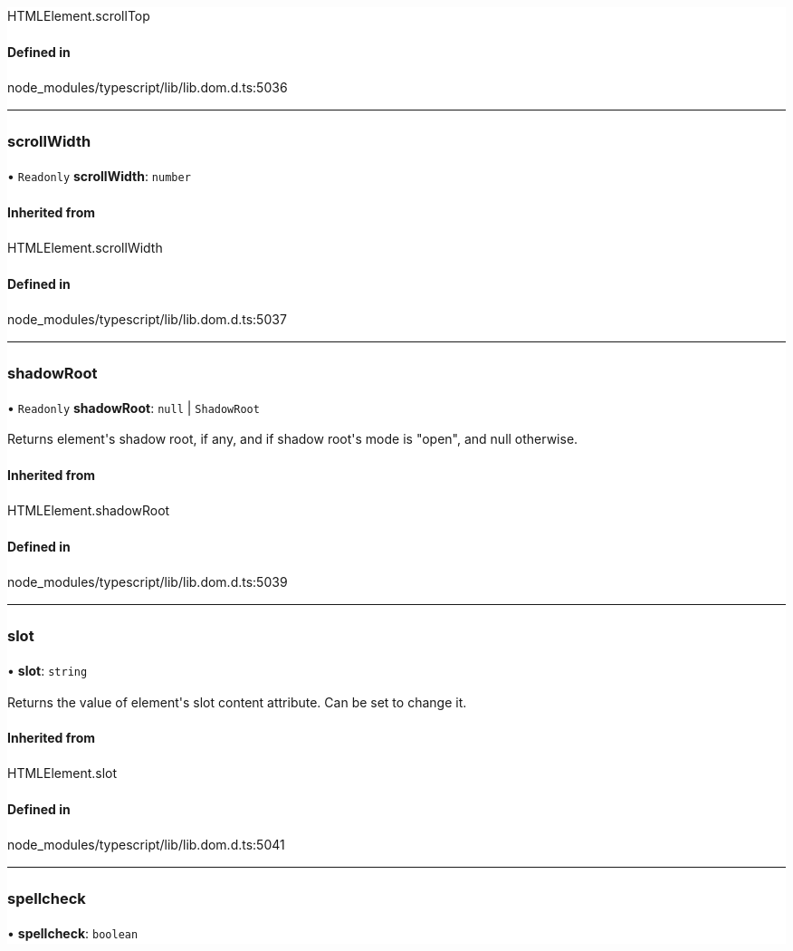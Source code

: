 HTMLElement.scrollTop

#### Defined in

node_modules/typescript/lib/lib.dom.d.ts:5036

___

### scrollWidth

• `Readonly` **scrollWidth**: `number`

#### Inherited from

HTMLElement.scrollWidth

#### Defined in

node_modules/typescript/lib/lib.dom.d.ts:5037

___

### shadowRoot

• `Readonly` **shadowRoot**: ``null`` \| `ShadowRoot`

Returns element's shadow root, if any, and if shadow root's mode is "open", and null otherwise.

#### Inherited from

HTMLElement.shadowRoot

#### Defined in

node_modules/typescript/lib/lib.dom.d.ts:5039

___

### slot

• **slot**: `string`

Returns the value of element's slot content attribute. Can be set to change it.

#### Inherited from

HTMLElement.slot

#### Defined in

node_modules/typescript/lib/lib.dom.d.ts:5041

___

### spellcheck

• **spellcheck**: `boolean`
